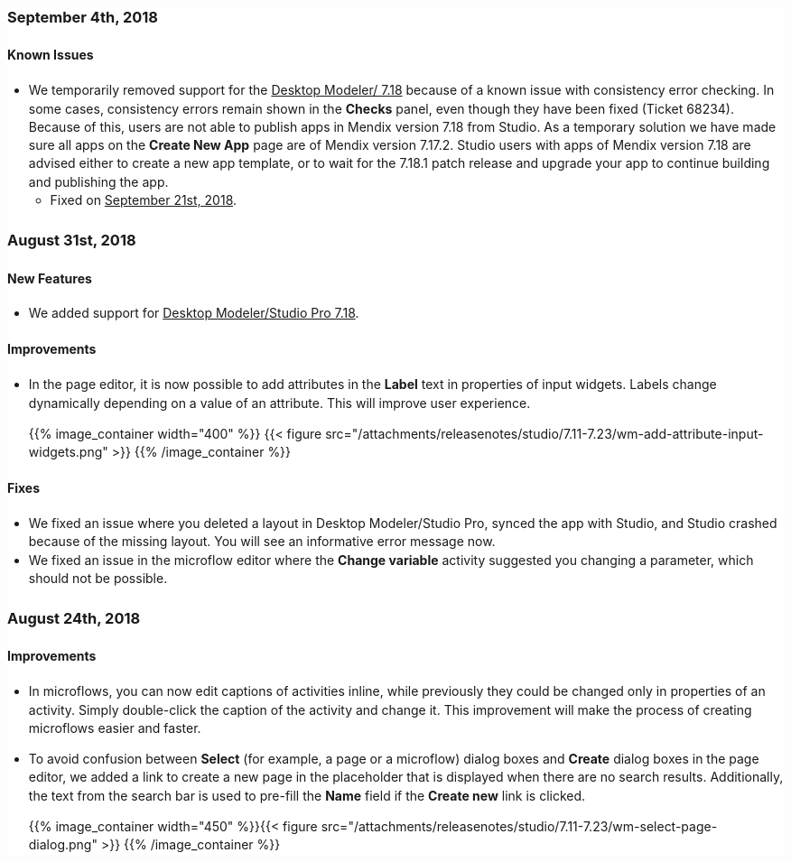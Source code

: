 ### September 4th, 2018

#### Known Issues

* We temporarily removed support for the [Desktop Modeler/ 7.18](/releasenotes/studio-pro/7.18/) because of a known issue with consistency error checking. In some cases, consistency errors remain shown in the **Checks** panel, even though they have been fixed (Ticket 68234). Because of this, users are not able to publish apps in Mendix version 7.18 from Studio. As a temporary solution we have made sure all apps on the **Create New App** page are of Mendix version 7.17.2. Studio users with apps of Mendix version 7.18 are advised either to create a new app template, or to wait for the 7.18.1 patch release and upgrade your app to continue building and publishing the app.
  * Fixed on [September 21st, 2018](#21st).

### August 31st, 2018

#### New Features

* We added support for [Desktop Modeler/Studio Pro 7.18](/releasenotes/studio-pro/7.18/).

#### Improvements

* In the page editor, it is now possible to add attributes in the **Label** text in properties of input widgets. Labels change dynamically depending on a value of an attribute. This will improve user experience.

  {{% image_container width="400" %}} {{< figure src="/attachments/releasenotes/studio/7.11-7.23/wm-add-attribute-input-widgets.png" >}}
  {{% /image_container %}}

#### Fixes

* We fixed an issue where you deleted a layout in Desktop Modeler/Studio Pro, synced the app with Studio, and Studio crashed because of the missing layout. You will see an informative error message now. 
* We fixed an issue in the microflow editor where the **Change variable** activity suggested you changing a parameter, which should not be possible. 

### August 24th, 2018

#### Improvements

* In microflows, you can now edit captions of activities inline, while previously they could be changed only in properties of an activity. Simply double-click the caption of the activity and change it. This improvement will make the process of creating microflows easier and faster.

* To avoid confusion between **Select** (for example, a page or a microflow) dialog boxes and **Create**  dialog boxes in the page editor, we added a link to create a new page in the placeholder that is displayed when there are no search results.  Additionally, the text from the search bar is used to pre-fill the **Name** field if the **Create new** link is clicked.

  {{% image_container width="450" %}}{{< figure src="/attachments/releasenotes/studio/7.11-7.23/wm-select-page-dialog.png" >}}
  {{% /image_container %}}
